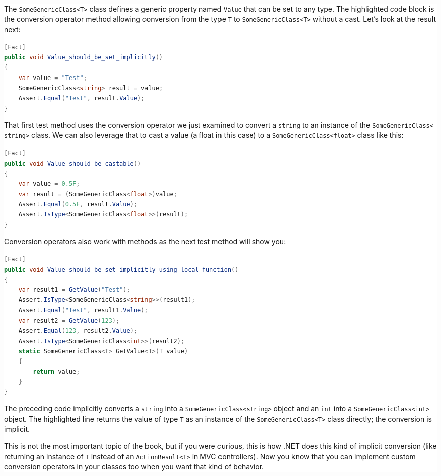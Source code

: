 The `SomeGenericClass<T>` class defines a generic property named `Value` that can be set to any type. The highlighted code block is the conversion operator method allowing conversion from the type `T` to `SomeGenericClass<T>` without a cast. Let’s look at the result next:

```csharp
[Fact]
public void Value_should_be_set_implicitly()
{
    var value = "Test";
    SomeGenericClass<string> result = value;
    Assert.Equal("Test", result.Value);
}
```

That first test method uses the conversion operator we just examined to convert a `string` to an instance of the `SomeGenericClass<string>` class. We can also leverage that to cast a value (a float in this case) to a `SomeGenericClass<float>` class like this:

```csharp
[Fact]
public void Value_should_be_castable()
{
    var value = 0.5F;
    var result = (SomeGenericClass<float>)value;
    Assert.Equal(0.5F, result.Value);
    Assert.IsType<SomeGenericClass<float>>(result);
}
```

Conversion operators also work with methods as the next test method will show you:

```csharp
[Fact]
public void Value_should_be_set_implicitly_using_local_function()
{
    var result1 = GetValue("Test");
    Assert.IsType<SomeGenericClass<string>>(result1);
    Assert.Equal("Test", result1.Value);
    var result2 = GetValue(123);
    Assert.Equal(123, result2.Value);
    Assert.IsType<SomeGenericClass<int>>(result2);
    static SomeGenericClass<T> GetValue<T>(T value)
    {
        return value;
    }
}
```

The preceding code implicitly converts a `string` into a `SomeGenericClass<string>` object and an `int` into a `SomeGenericClass<int>` object. The highlighted line returns the value of type `T` as an instance of the `SomeGenericClass<T>` class directly; the conversion is implicit.

This is not the most important topic of the book, but if you were curious, this is how .NET does this kind of implicit conversion (like returning an instance of `T` instead of an `ActionResult<T>` in MVC controllers). Now you know that you can implement custom conversion operators in your classes too when you want that kind of behavior.
